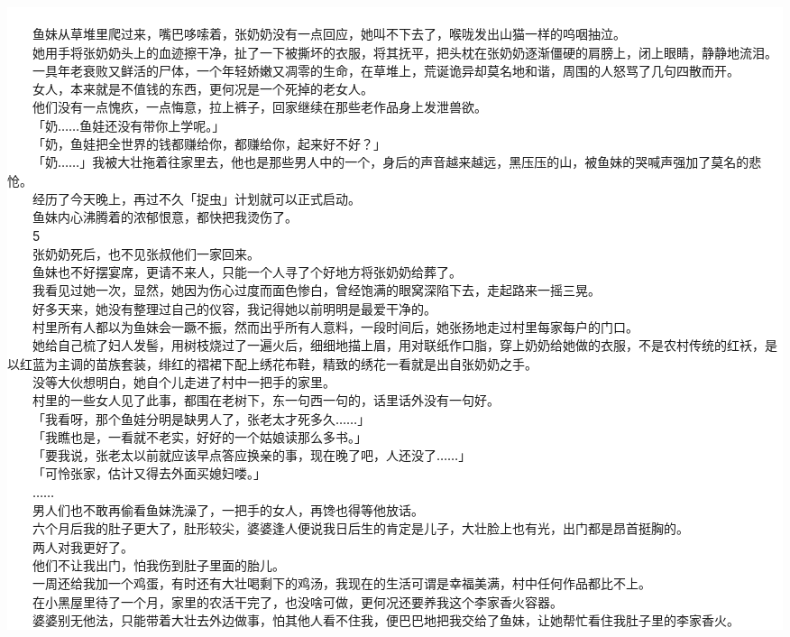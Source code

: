 <br>   
&emsp;&emsp;鱼妹从草堆里爬过来，嘴巴哆嗦着，张奶奶没有一点回应，她叫不下去了，喉咙发出山猫一样的呜咽抽泣。  
<br>   
&emsp;&emsp;她用手将张奶奶头上的血迹擦干净，扯了一下被撕坏的衣服，将其抚平，把头枕在张奶奶逐渐僵硬的肩膀上，闭上眼睛，静静地流泪。  
<br>   
&emsp;&emsp;一具年老衰败又鲜活的尸体，一个年轻娇嫩又凋零的生命，在草堆上，荒诞诡异却莫名地和谐，周围的人怒骂了几句四散而开。  
<br>   
&emsp;&emsp;女人，本来就是不值钱的东西，更何况是一个死掉的老女人。  
<br>   
&emsp;&emsp;他们没有一点愧疚，一点悔意，拉上裤子，回家继续在那些老作品身上发泄兽欲。  
<br>   
&emsp;&emsp;「奶……鱼娃还没有带你上学呢。」  
<br>   
&emsp;&emsp;「奶，鱼娃把全世界的钱都赚给你，都赚给你，起来好不好？」  
<br>   
&emsp;&emsp;「奶……」我被大壮拖着往家里去，他也是那些男人中的一个，身后的声音越来越远，黑压压的山，被鱼妹的哭喊声强加了莫名的悲怆。  
<br>   
&emsp;&emsp;经历了今天晚上，再过不久「捉虫」计划就可以正式启动。  
<br>   
&emsp;&emsp;鱼妹内心沸腾着的浓郁恨意，都快把我烫伤了。  
<br>   
&emsp;&emsp;5  
<br>   
&emsp;&emsp;张奶奶死后，也不见张叔他们一家回来。  
<br>   
&emsp;&emsp;鱼妹也不好摆宴席，更请不来人，只能一个人寻了个好地方将张奶奶给葬了。  
<br>   
&emsp;&emsp;我看见过她一次，显然，她因为伤心过度而面色惨白，曾经饱满的眼窝深陷下去，走起路来一摇三晃。  
<br>   
&emsp;&emsp;好多天来，她没有整理过自己的仪容，我记得她以前明明是最爱干净的。  
<br>   
&emsp;&emsp;村里所有人都以为鱼妹会一蹶不振，然而出乎所有人意料，一段时间后，她张扬地走过村里每家每户的门口。  
<br>   
&emsp;&emsp;她给自己梳了妇人发髻，用树枝烧过了一遍火后，细细地描上眉，用对联纸作口脂，穿上奶奶给她做的衣服，不是农村传统的红袄，是以红蓝为主调的苗族套装，绯红的褶裙下配上绣花布鞋，精致的绣花一看就是出自张奶奶之手。  
<br>   
&emsp;&emsp;没等大伙想明白，她自个儿走进了村中一把手的家里。  
<br>   
&emsp;&emsp;村里的一些女人见了此事，都围在老树下，东一句西一句的，话里话外没有一句好。  
<br>   
&emsp;&emsp;「我看呀，那个鱼娃分明是缺男人了，张老太才死多久……」  
<br>   
&emsp;&emsp;「我瞧也是，一看就不老实，好好的一个姑娘读那么多书。」  
<br>   
&emsp;&emsp;「要我说，张老太以前就应该早点答应换亲的事，现在晚了吧，人还没了……」  
<br>   
&emsp;&emsp;「可怜张家，估计又得去外面买媳妇喽。」  
<br>   
&emsp;&emsp;……  
<br>   
&emsp;&emsp;男人们也不敢再偷看鱼妹洗澡了，一把手的女人，再馋也得等他放话。  
<br>   
&emsp;&emsp;六个月后我的肚子更大了，肚形较尖，婆婆逢人便说我日后生的肯定是儿子，大壮脸上也有光，出门都是昂首挺胸的。  
<br>   
&emsp;&emsp;两人对我更好了。  
<br>   
&emsp;&emsp;他们不让我出门，怕我伤到肚子里面的胎儿。  
<br>   
&emsp;&emsp;一周还给我加一个鸡蛋，有时还有大壮喝剩下的鸡汤，我现在的生活可谓是幸福美满，村中任何作品都比不上。  
<br>   
&emsp;&emsp;在小黑屋里待了一个月，家里的农活干完了，也没啥可做，更何况还要养我这个李家香火容器。  
<br>   
&emsp;&emsp;婆婆别无他法，只能带着大壮去外边做事，怕其他人看不住我，便巴巴地把我交给了鱼妹，让她帮忙看住我肚子里的李家香火。  
<br>   